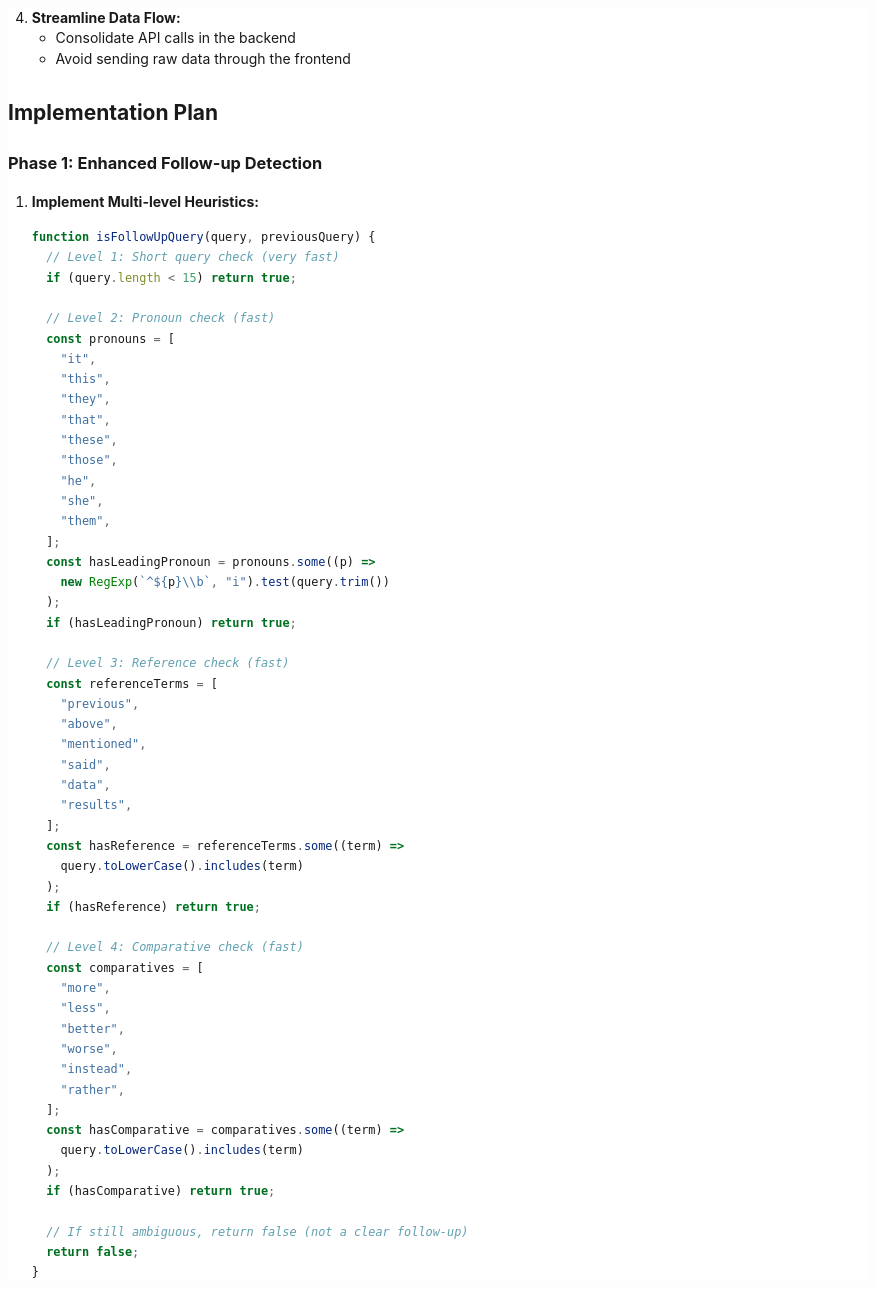 4. **Streamline Data Flow:**
   - Consolidate API calls in the backend
   - Avoid sending raw data through the frontend

## Implementation Plan

### Phase 1: Enhanced Follow-up Detection

1. **Implement Multi-level Heuristics:**

   ```javascript
   function isFollowUpQuery(query, previousQuery) {
     // Level 1: Short query check (very fast)
     if (query.length < 15) return true;

     // Level 2: Pronoun check (fast)
     const pronouns = [
       "it",
       "this",
       "they",
       "that",
       "these",
       "those",
       "he",
       "she",
       "them",
     ];
     const hasLeadingPronoun = pronouns.some((p) =>
       new RegExp(`^${p}\\b`, "i").test(query.trim())
     );
     if (hasLeadingPronoun) return true;

     // Level 3: Reference check (fast)
     const referenceTerms = [
       "previous",
       "above",
       "mentioned",
       "said",
       "data",
       "results",
     ];
     const hasReference = referenceTerms.some((term) =>
       query.toLowerCase().includes(term)
     );
     if (hasReference) return true;

     // Level 4: Comparative check (fast)
     const comparatives = [
       "more",
       "less",
       "better",
       "worse",
       "instead",
       "rather",
     ];
     const hasComparative = comparatives.some((term) =>
       query.toLowerCase().includes(term)
     );
     if (hasComparative) return true;

     // If still ambiguous, return false (not a clear follow-up)
     return false;
   }
   ```